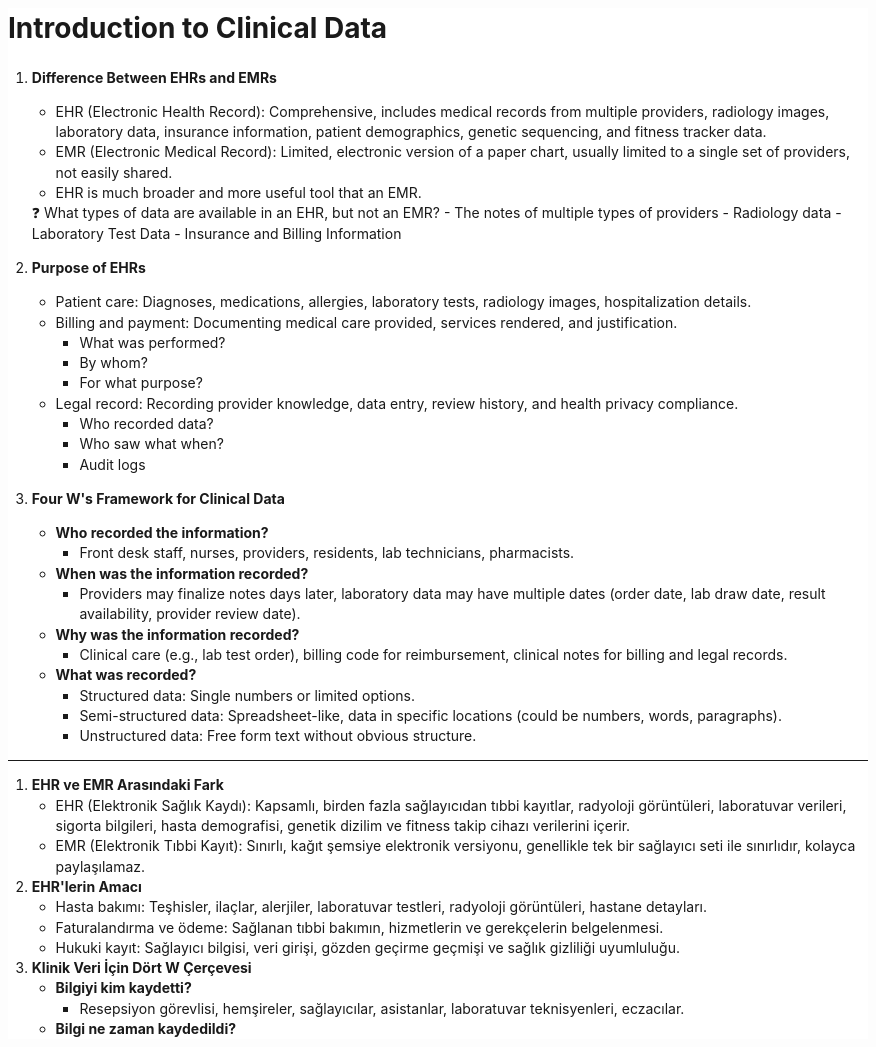 # Introduction to Clinical Data

1. **Difference Between EHRs and EMRs**
    - EHR (Electronic Health Record): Comprehensive, includes medical records from multiple providers, radiology images, laboratory data, insurance information, patient demographics, genetic sequencing, and fitness tracker data.
    - EMR (Electronic Medical Record): Limited, electronic version of a paper chart, usually limited to a single set of providers, not easily shared.
    - EHR is much broader and more useful tool that an EMR.
    
    <aside>
    ❓ What types of data are available in an EHR, but not an EMR?
    - The notes of multiple types of providers
    - Radiology data
    - Laboratory Test Data
    - Insurance and Billing Information
    
    </aside>
    
2. **Purpose of EHRs**
    - Patient care: Diagnoses, medications, allergies, laboratory tests, radiology images, hospitalization details.
    - Billing and payment: Documenting medical care provided, services rendered, and justification.
        - What was performed?
        - By whom?
        - For what purpose?
    - Legal record: Recording provider knowledge, data entry, review history, and health privacy compliance.
        - Who recorded data?
        - Who saw what when?
        - Audit logs
3. **Four W's Framework for Clinical Data**
    - **Who recorded the information?**
        - Front desk staff, nurses, providers, residents, lab technicians, pharmacists.
    - **When was the information recorded?**
        - Providers may finalize notes days later, laboratory data may have multiple dates (order date, lab draw date, result availability, provider review date).
    - **Why was the information recorded?**
        - Clinical care (e.g., lab test order), billing code for reimbursement, clinical notes for billing and legal records.
    - **What was recorded?**
        - Structured data: Single numbers or limited options.
        - Semi-structured data: Spreadsheet-like, data in specific locations (could be numbers, words, paragraphs).
        - Unstructured data: Free form text without obvious structure.

---

1. **EHR ve EMR Arasındaki Fark**
    - EHR (Elektronik Sağlık Kaydı): Kapsamlı, birden fazla sağlayıcıdan tıbbi kayıtlar, radyoloji görüntüleri, laboratuvar verileri, sigorta bilgileri, hasta demografisi, genetik dizilim ve fitness takip cihazı verilerini içerir.
    - EMR (Elektronik Tıbbi Kayıt): Sınırlı, kağıt şemsiye elektronik versiyonu, genellikle tek bir sağlayıcı seti ile sınırlıdır, kolayca paylaşılamaz.
2. **EHR'lerin Amacı**
    - Hasta bakımı: Teşhisler, ilaçlar, alerjiler, laboratuvar testleri, radyoloji görüntüleri, hastane detayları.
    - Faturalandırma ve ödeme: Sağlanan tıbbi bakımın, hizmetlerin ve gerekçelerin belgelenmesi.
    - Hukuki kayıt: Sağlayıcı bilgisi, veri girişi, gözden geçirme geçmişi ve sağlık gizliliği uyumluluğu.
3. **Klinik Veri İçin Dört W Çerçevesi**
    - **Bilgiyi kim kaydetti?**
        - Resepsiyon görevlisi, hemşireler, sağlayıcılar, asistanlar, laboratuvar teknisyenleri, eczacılar.
    - **Bilgi ne zaman kaydedildi?**